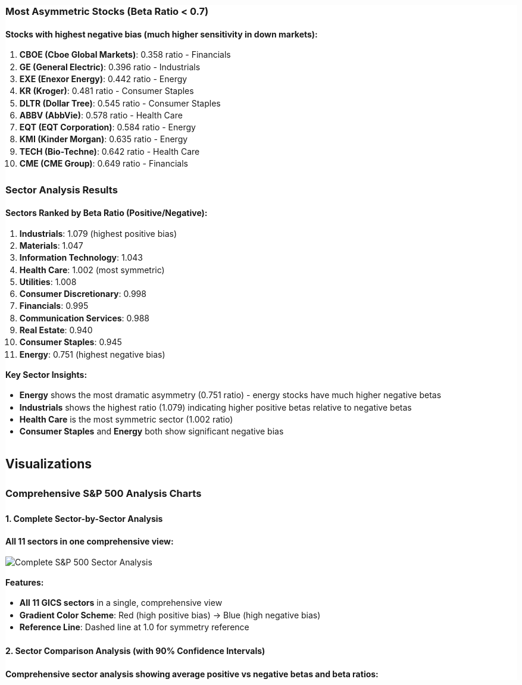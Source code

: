 ### Most Asymmetric Stocks (Beta Ratio < 0.7)
**Stocks with highest negative bias (much higher sensitivity in down markets):**
1. **CBOE (Cboe Global Markets)**: 0.358 ratio - Financials
2. **GE (General Electric)**: 0.396 ratio - Industrials
3. **EXE (Enexor Energy)**: 0.442 ratio - Energy
4. **KR (Kroger)**: 0.481 ratio - Consumer Staples
5. **DLTR (Dollar Tree)**: 0.545 ratio - Consumer Staples
6. **ABBV (AbbVie)**: 0.578 ratio - Health Care
7. **EQT (EQT Corporation)**: 0.584 ratio - Energy
8. **KMI (Kinder Morgan)**: 0.635 ratio - Energy
9. **TECH (Bio-Techne)**: 0.642 ratio - Health Care
10. **CME (CME Group)**: 0.649 ratio - Financials

### Sector Analysis Results
**Sectors Ranked by Beta Ratio (Positive/Negative):**
1. **Industrials**: 1.079 (highest positive bias)
2. **Materials**: 1.047
3. **Information Technology**: 1.043
4. **Health Care**: 1.002 (most symmetric)
5. **Utilities**: 1.008
6. **Consumer Discretionary**: 0.998
7. **Financials**: 0.995
8. **Communication Services**: 0.988
9. **Real Estate**: 0.940
10. **Consumer Staples**: 0.945
11. **Energy**: 0.751 (highest negative bias)

**Key Sector Insights:**
- **Energy** shows the most dramatic asymmetry (0.751 ratio) - energy stocks have much higher negative betas
- **Industrials** shows the highest ratio (1.079) indicating higher positive betas relative to negative betas
- **Health Care** is the most symmetric sector (1.002 ratio)
- **Consumer Staples** and **Energy** both show significant negative bias

## Visualizations

### Comprehensive S&P 500 Analysis Charts

#### 1. Complete Sector-by-Sector Analysis
**All 11 sectors in one comprehensive view:**

![Complete S&P 500 Sector Analysis](docs/sp500_optimized_sector_charts.png)

**Features:**
- **All 11 GICS sectors** in a single, comprehensive view
- **Gradient Color Scheme**: Red (high positive bias) → Blue (high negative bias)
- **Reference Line**: Dashed line at 1.0 for symmetry reference

#### 2. Sector Comparison Analysis (with 90% Confidence Intervals)
**Comprehensive sector analysis showing average positive vs negative betas and beta ratios:**
